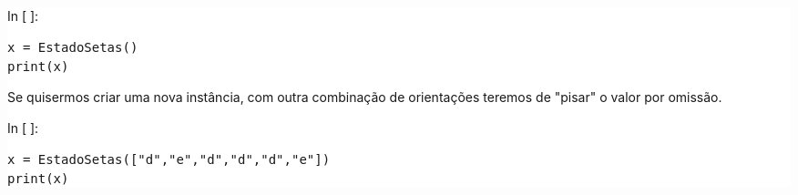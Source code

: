 </div>

<div class="cell border-box-sizing code_cell rendered">

<div class="input">

<div class="prompt input_prompt">In [ ]:</div>

<div class="inner_cell">

<div class="input_area">

<div class=" highlight hl-ipython3">

<pre><span></span><span class="n">x</span> <span class="o">=</span> <span class="n">EstadoSetas</span><span class="p">()</span>
<span class="nb">print</span><span class="p">(</span><span class="n">x</span><span class="p">)</span>
</pre>

</div>

</div>

</div>

</div>

</div>

<div class="cell border-box-sizing text_cell rendered">

<div class="inner_cell">

<div class="text_cell_render border-box-sizing rendered_html">

Se quisermos criar uma nova instância, com outra combinação de orientações teremos de "pisar" o valor por omissão.

</div>

</div>

</div>

<div class="cell border-box-sizing code_cell rendered">

<div class="input">

<div class="prompt input_prompt">In [ ]:</div>

<div class="inner_cell">

<div class="input_area">

<div class=" highlight hl-ipython3">

<pre><span></span><span class="n">x</span> <span class="o">=</span> <span class="n">EstadoSetas</span><span class="p">([</span><span class="s2">"d"</span><span class="p">,</span><span class="s2">"e"</span><span class="p">,</span><span class="s2">"d"</span><span class="p">,</span><span class="s2">"d"</span><span class="p">,</span><span class="s2">"d"</span><span class="p">,</span><span class="s2">"e"</span><span class="p">])</span>
<span class="nb">print</span><span class="p">(</span><span class="n">x</span><span class="p">)</span>
</pre>
